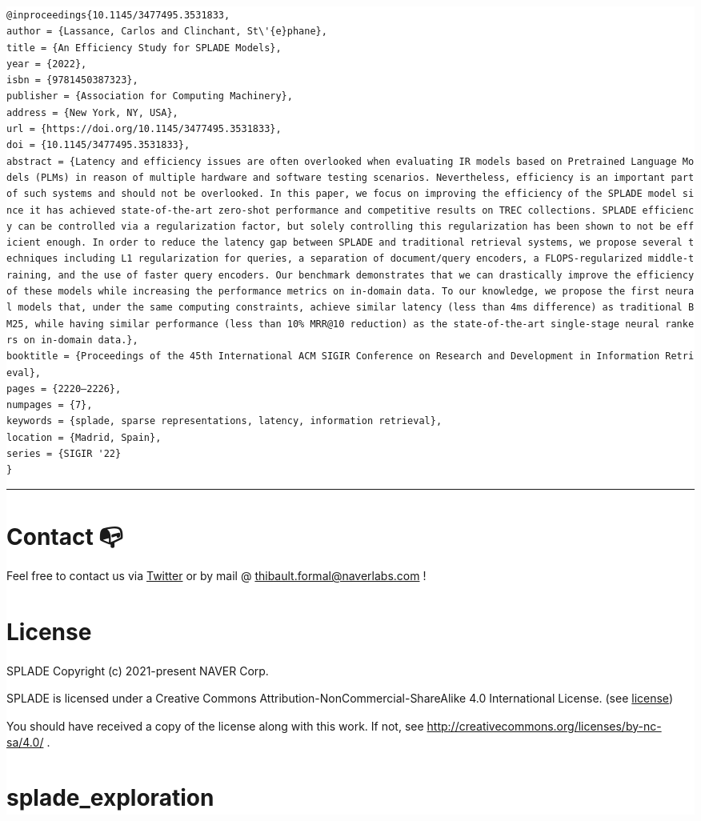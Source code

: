 ```
@inproceedings{10.1145/3477495.3531833,
author = {Lassance, Carlos and Clinchant, St\'{e}phane},
title = {An Efficiency Study for SPLADE Models},
year = {2022},
isbn = {9781450387323},
publisher = {Association for Computing Machinery},
address = {New York, NY, USA},
url = {https://doi.org/10.1145/3477495.3531833},
doi = {10.1145/3477495.3531833},
abstract = {Latency and efficiency issues are often overlooked when evaluating IR models based on Pretrained Language Models (PLMs) in reason of multiple hardware and software testing scenarios. Nevertheless, efficiency is an important part of such systems and should not be overlooked. In this paper, we focus on improving the efficiency of the SPLADE model since it has achieved state-of-the-art zero-shot performance and competitive results on TREC collections. SPLADE efficiency can be controlled via a regularization factor, but solely controlling this regularization has been shown to not be efficient enough. In order to reduce the latency gap between SPLADE and traditional retrieval systems, we propose several techniques including L1 regularization for queries, a separation of document/query encoders, a FLOPS-regularized middle-training, and the use of faster query encoders. Our benchmark demonstrates that we can drastically improve the efficiency of these models while increasing the performance metrics on in-domain data. To our knowledge, we propose the first neural models that, under the same computing constraints, achieve similar latency (less than 4ms difference) as traditional BM25, while having similar performance (less than 10% MRR@10 reduction) as the state-of-the-art single-stage neural rankers on in-domain data.},
booktitle = {Proceedings of the 45th International ACM SIGIR Conference on Research and Development in Information Retrieval},
pages = {2220–2226},
numpages = {7},
keywords = {splade, sparse representations, latency, information retrieval},
location = {Madrid, Spain},
series = {SIGIR '22}
}
```

***

# Contact :mailbox_with_no_mail:

Feel free to contact us via [Twitter](https://twitter.com/thibault_formal) or by mail @ thibault.formal@naverlabs.com !

# License

SPLADE Copyright (c) 2021-present NAVER Corp.

SPLADE is licensed under a Creative Commons Attribution-NonCommercial-ShareAlike 4.0 International License.
(see [license](license.txt))

You should have received a copy of the license along with this work. If not,
see http://creativecommons.org/licenses/by-nc-sa/4.0/ .
# splade_exploration
